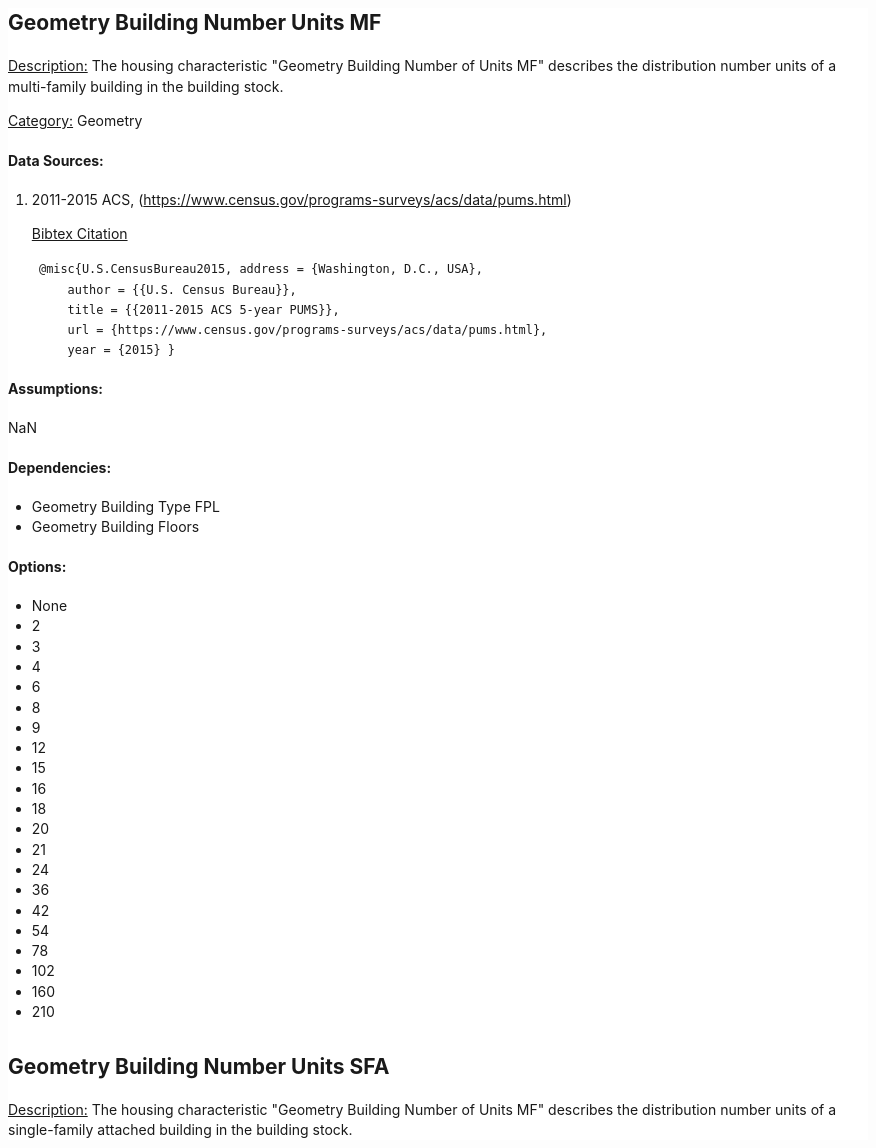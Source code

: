 
## Geometry Building Number Units MF
<u>Description:</u> The housing characteristic "Geometry Building Number of Units MF" describes the distribution number units of a multi-family building in the building stock.

<u>Category:</u> Geometry

#### Data Sources:

1. 2011-2015 ACS, (<https://www.census.gov/programs-surveys/acs/data/pums.html>)

	<u>Bibtex Citation</u>

		@misc{U.S.CensusBureau2015, address = {Washington, D.C., USA},
			author = {{U.S. Census Bureau}},
			title = {{2011-2015 ACS 5-year PUMS}},
			url = {https://www.census.gov/programs-surveys/acs/data/pums.html},
			year = {2015} }

#### Assumptions: 

NaN

#### Dependencies: 

- Geometry Building Type FPL
- Geometry Building Floors

#### Options: 

- None
- 2
- 3
- 4
- 6
- 8
- 9
- 12
- 15
- 16
- 18
- 20
- 21
- 24
- 36
- 42
- 54
- 78
- 102
- 160
- 210


## Geometry Building Number Units SFA
<u>Description:</u> The housing characteristic "Geometry Building Number of Units MF" describes the distribution number units of a single-family attached building in the building stock.
